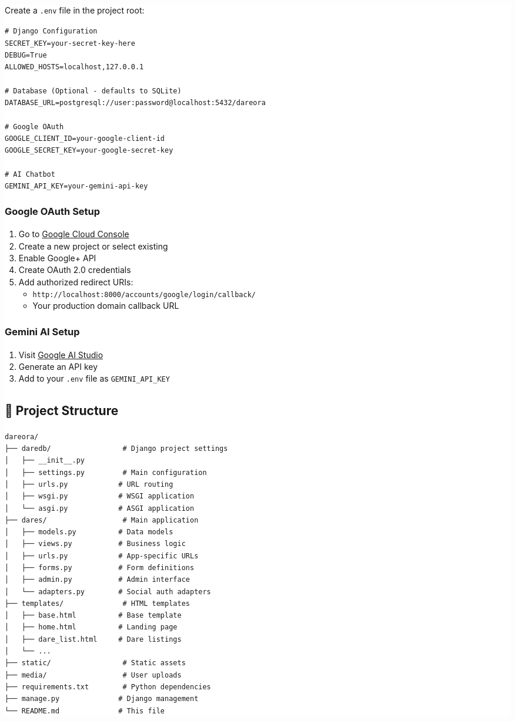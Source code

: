 Create a `.env` file in the project root:

```env
# Django Configuration
SECRET_KEY=your-secret-key-here
DEBUG=True
ALLOWED_HOSTS=localhost,127.0.0.1

# Database (Optional - defaults to SQLite)
DATABASE_URL=postgresql://user:password@localhost:5432/dareora

# Google OAuth
GOOGLE_CLIENT_ID=your-google-client-id
GOOGLE_SECRET_KEY=your-google-secret-key

# AI Chatbot
GEMINI_API_KEY=your-gemini-api-key
```

### Google OAuth Setup

1. Go to [Google Cloud Console](https://console.cloud.google.com/)
2. Create a new project or select existing
3. Enable Google+ API
4. Create OAuth 2.0 credentials
5. Add authorized redirect URIs:
   - `http://localhost:8000/accounts/google/login/callback/`
   - Your production domain callback URL

### Gemini AI Setup

1. Visit [Google AI Studio](https://aistudio.google.com/)
2. Generate an API key
3. Add to your `.env` file as `GEMINI_API_KEY`

## 📁 Project Structure

```
dareora/
├── daredb/                 # Django project settings
│   ├── __init__.py
│   ├── settings.py         # Main configuration
│   ├── urls.py            # URL routing
│   ├── wsgi.py            # WSGI application
│   └── asgi.py            # ASGI application
├── dares/                  # Main application
│   ├── models.py          # Data models
│   ├── views.py           # Business logic
│   ├── urls.py            # App-specific URLs
│   ├── forms.py           # Form definitions
│   ├── admin.py           # Admin interface
│   └── adapters.py        # Social auth adapters
├── templates/              # HTML templates
│   ├── base.html          # Base template
│   ├── home.html          # Landing page
│   ├── dare_list.html     # Dare listings
│   └── ...
├── static/                 # Static assets
├── media/                  # User uploads
├── requirements.txt        # Python dependencies
├── manage.py              # Django management
└── README.md              # This file
```
